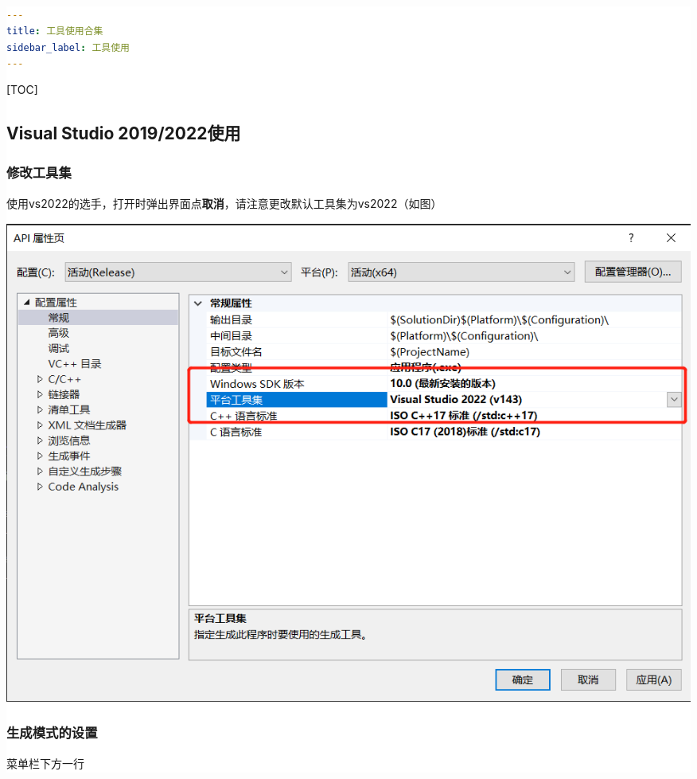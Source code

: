 ```yaml
---
title: 工具使用合集
sidebar_label: 工具使用
---
```


[TOC]

## Visual Studio 2019/2022使用

### 修改工具集

使用vs2022的选手，打开时弹出界面点**取消**，请注意更改默认工具集为vs2022（如图）

![image-20220401221657280](../assets/THUAI5/tool_4.png)



### 生成模式的设置

菜单栏下方一行
